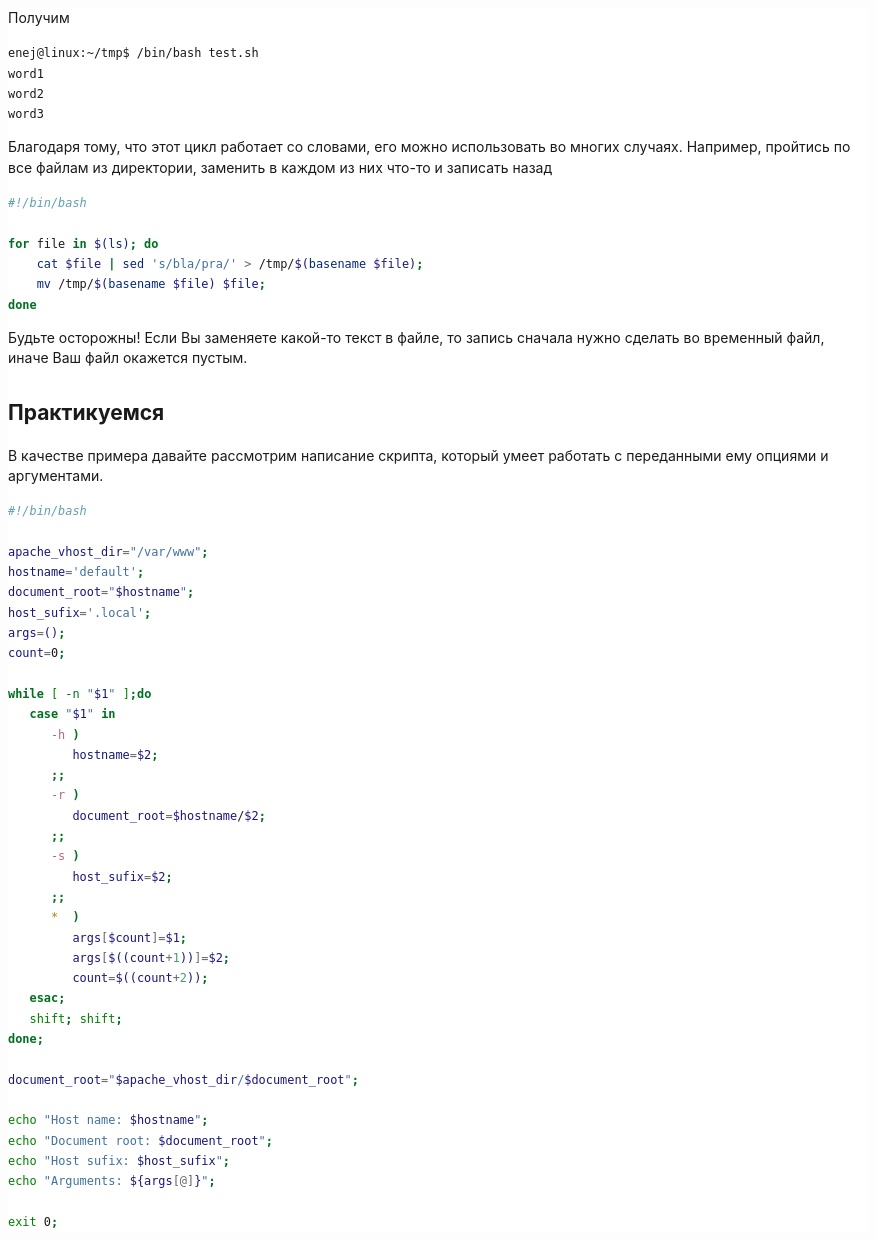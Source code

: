 Получим

```bash
enej@linux:~/tmp$ /bin/bash test.sh 
word1
word2
word3
```

Благодаря тому, что этот цикл работает со словами, его можно использовать во многих случаях. Например, пройтись по все файлам из директории, заменить в каждом из них что-то и записать назад

```bash
#!/bin/bash

for file in $(ls); do
    cat $file | sed 's/bla/pra/' > /tmp/$(basename $file);
    mv /tmp/$(basename $file) $file;
done
```

Будьте осторожны! Если Вы заменяете какой-то текст в файле, то запись сначала нужно сделать во временный файл, иначе Ваш файл окажется пустым.

## Практикуемся

В качестве примера давайте рассмотрим написание скрипта, который умеет работать с переданными ему опциями и аргументами.

```bash
#!/bin/bash

apache_vhost_dir="/var/www";
hostname='default';
document_root="$hostname";
host_sufix='.local';
args=();
count=0;

while [ -n "$1" ];do
   case "$1" in
      -h )
         hostname=$2;
      ;;
      -r )
         document_root=$hostname/$2;
      ;;
      -s )
         host_sufix=$2;
      ;;
      *  )
         args[$count]=$1;
         args[$((count+1))]=$2;
         count=$((count+2));
   esac;
   shift; shift;
done;

document_root="$apache_vhost_dir/$document_root";

echo "Host name: $hostname";
echo "Document root: $document_root";
echo "Host sufix: $host_sufix";
echo "Arguments: ${args[@]}";

exit 0;
```